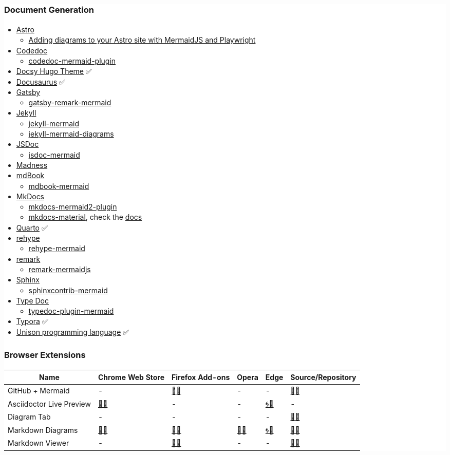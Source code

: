 ### Document Generation

- [Astro](https://astro.build/)
  - [Adding diagrams to your Astro site with MermaidJS and Playwright](https://agramont.net/blog/diagraming-with-mermaidjs-astro/)
- [Codedoc](https://codedoc.cc/)
  - [codedoc-mermaid-plugin](https://www.npmjs.com/package/codedoc-mermaid-plugin)
- [Docsy Hugo Theme](https://www.docsy.dev/docs/adding-content/lookandfeel/#diagrams-with-mermaid) ✅
- [Docusaurus](https://docusaurus.io/docs/markdown-features/diagrams) ✅
- [Gatsby](https://www.gatsbyjs.com/)
  - [gatsby-remark-mermaid](https://github.com/remcohaszing/gatsby-remark-mermaid)
- [Jekyll](https://jekyllrb.com/)
  - [jekyll-mermaid](https://rubygems.org/gems/jekyll-mermaid)
  - [jekyll-mermaid-diagrams](https://github.com/fuzhibo/jekyll-mermaid-diagrams)
- [JSDoc](https://jsdoc.app/)
  - [jsdoc-mermaid](https://github.com/Jellyvision/jsdoc-mermaid)
- [Madness](https://madness.dannyb.co/)
- [mdBook](https://rust-lang.github.io/mdBook/index.html)
  - [mdbook-mermaid](https://github.com/badboy/mdbook-mermaid)
- [MkDocs](https://www.mkdocs.org)
  - [mkdocs-mermaid2-plugin](https://github.com/fralau/mkdocs-mermaid2-plugin)
  - [mkdocs-material](https://github.com/squidfunk/mkdocs-material), check the [docs](https://squidfunk.github.io/mkdocs-material/reference/diagrams/)
- [Quarto](https://quarto.org/) ✅
- [rehype](https://github.com/rehypejs/rehype)
  - [rehype-mermaid](https://github.com/remcohaszing/rehype-mermaid)
- [remark](https://remark.js.org/)
  - [remark-mermaidjs](https://github.com/remcohaszing/remark-mermaidjs)
- [Sphinx](https://www.sphinx-doc.org/en/master/)
  - [sphinxcontrib-mermaid](https://github.com/mgaitan/sphinxcontrib-mermaid)
- [Type Doc](https://typedoc.org/)
  - [typedoc-plugin-mermaid](https://www.npmjs.com/package/typedoc-plugin-mermaid)
- [Typora](https://support.typora.io/Draw-Diagrams-With-Markdown/#mermaid) ✅
- [Unison programming language](https://www.unison-lang.org/docs/usage-topics/documentation/) ✅

### Browser Extensions

| Name                     | Chrome Web Store                                                                                            | Firefox Add-ons                                                                | Opera                                                                          | Edge                                                                                                                         | Source/Repository                                                                                    |
| ------------------------ | ----------------------------------------------------------------------------------------------------------- | ------------------------------------------------------------------------------ | ------------------------------------------------------------------------------ | ---------------------------------------------------------------------------------------------------------------------------- | ---------------------------------------------------------------------------------------------------- |
| GitHub + Mermaid         | -                                                                                                           | [🦊🔗](https://addons.mozilla.org/firefox/addon/github-mermaid/)               | -                                                                              | -                                                                                                                            | [🐙🔗](https://github.com/BackMarket/github-mermaid-extension)                                       |
| Asciidoctor Live Preview | [🎡🔗](https://chromewebstore.google.com/detail/asciidoctorjs-live-previe/iaalpfgpbocpdfblpnhhgllgbdbchmia) | -                                                                              | -                                                                              | [🌀🔗](https://microsoftedge.microsoft.com/addons/detail/asciidoctorjs-live-previ/pefkelkanablhjdekgdahplkccnbdggd?hl=en-US) | -                                                                                                    |
| Diagram Tab              | -                                                                                                           | -                                                                              | -                                                                              | -                                                                                                                            | [🐙🔗](https://github.com/khafast/diagramtab)                                                        |
| Markdown Diagrams        | [🎡🔗](https://chromewebstore.google.com/detail/markdown-diagrams/pmoglnmodacnbbofbgcagndelmgaclel)         | [🦊🔗](https://addons.mozilla.org/en-US/firefox/addon/markdown-diagrams/)      | [🔴🔗](https://addons.opera.com/en/extensions/details/markdown-diagrams/)      | [🌀🔗](https://microsoftedge.microsoft.com/addons/detail/markdown-diagrams/hceenoomhhdkjjijnmlclkpenkapfihe)                 | [🐙🔗](https://github.com/marcozaccari/markdown-diagrams-browser-extension/tree/master/doc/examples) |
| Markdown Viewer          | -                                                                                                           | [🦊🔗](https://addons.mozilla.org/en-US/firefox/addon/markdown-viewer-chrome/) | -                                                                              | -                                                                                                                            | [🐙🔗](https://github.com/simov/markdown-viewer)                                                     |